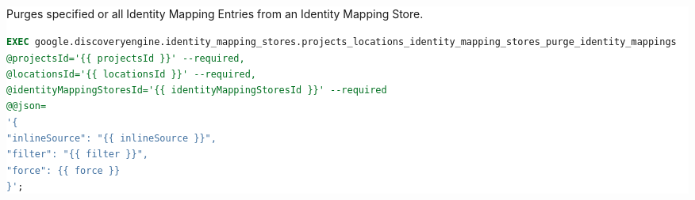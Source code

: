 Purges specified or all Identity Mapping Entries from an Identity Mapping Store.

```sql
EXEC google.discoveryengine.identity_mapping_stores.projects_locations_identity_mapping_stores_purge_identity_mappings 
@projectsId='{{ projectsId }}' --required, 
@locationsId='{{ locationsId }}' --required, 
@identityMappingStoresId='{{ identityMappingStoresId }}' --required 
@@json=
'{
"inlineSource": "{{ inlineSource }}", 
"filter": "{{ filter }}", 
"force": {{ force }}
}';
```
</TabItem>
</Tabs>
